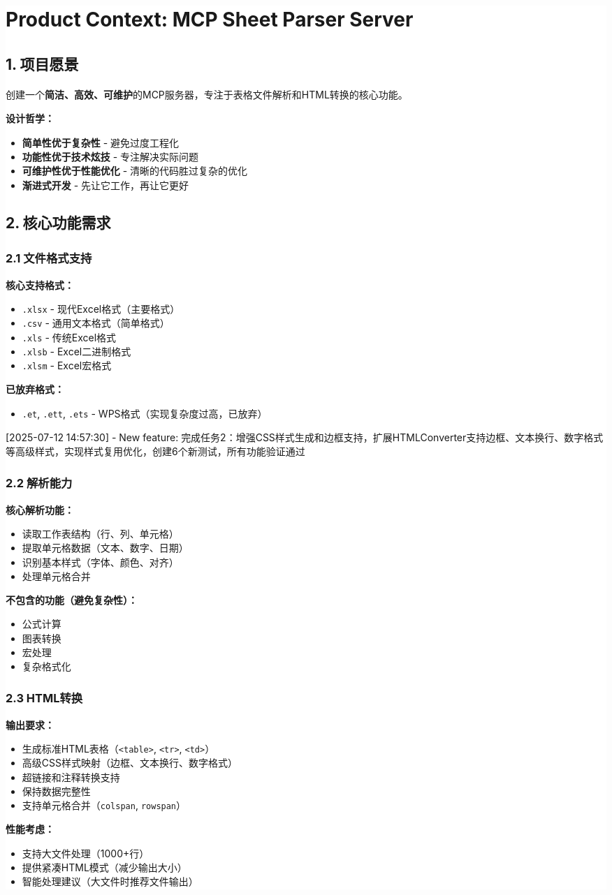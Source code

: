 # Product Context: MCP Sheet Parser Server

## 1. 项目愿景

创建一个**简洁、高效、可维护**的MCP服务器，专注于表格文件解析和HTML转换的核心功能。

**设计哲学：**
- **简单性优于复杂性** - 避免过度工程化
- **功能性优于技术炫技** - 专注解决实际问题
- **可维护性优于性能优化** - 清晰的代码胜过复杂的优化
- **渐进式开发** - 先让它工作，再让它更好

## 2. 核心功能需求

### 2.1 文件格式支持
**核心支持格式：**
- `.xlsx` - 现代Excel格式（主要格式）
- `.csv` - 通用文本格式（简单格式）
- `.xls` - 传统Excel格式
- `.xlsb` - Excel二进制格式
- `.xlsm` - Excel宏格式

**已放弃格式：**
- `.et`, `.ett`, `.ets` - WPS格式（实现复杂度过高，已放弃）

[2025-07-12 14:57:30] - New feature: 完成任务2：增强CSS样式生成和边框支持，扩展HTMLConverter支持边框、文本换行、数字格式等高级样式，实现样式复用优化，创建6个新测试，所有功能验证通过

### 2.2 解析能力
**核心解析功能：**
- 读取工作表结构（行、列、单元格）
- 提取单元格数据（文本、数字、日期）
- 识别基本样式（字体、颜色、对齐）
- 处理单元格合并

**不包含的功能（避免复杂性）：**
- 公式计算
- 图表转换
- 宏处理
- 复杂格式化

### 2.3 HTML转换
**输出要求：**
- 生成标准HTML表格（`<table>`, `<tr>`, `<td>`）
- 高级CSS样式映射（边框、文本换行、数字格式）
- 超链接和注释转换支持
- 保持数据完整性
- 支持单元格合并（`colspan`, `rowspan`）

**性能考虑：**
- 支持大文件处理（1000+行）
- 提供紧凑HTML模式（减少输出大小）
- 智能处理建议（大文件时推荐文件输出）
